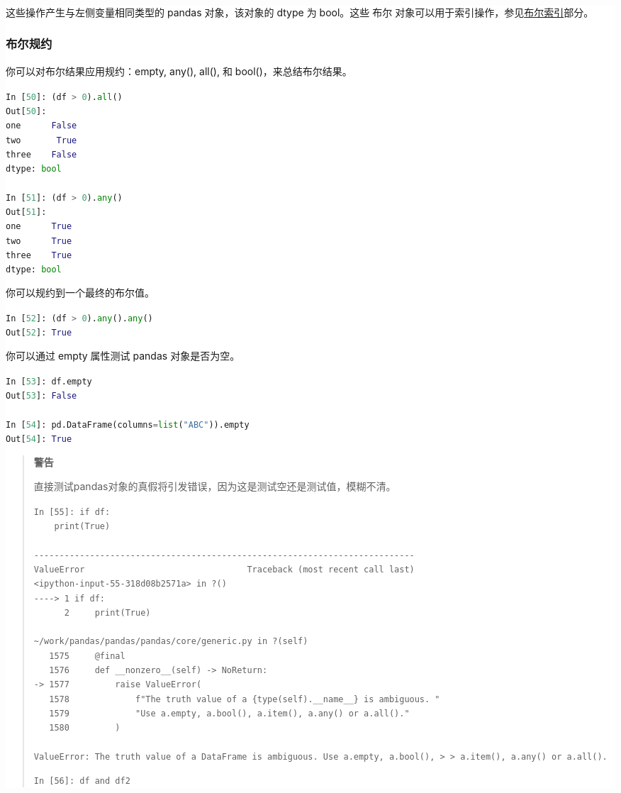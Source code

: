 这些操作产生与左侧变量相同类型的 pandas 对象，该对象的 dtype 为 bool。这些 布尔 对象可以用于索引操作，参见[布尔索引](https://pandas.pydata.org/docs/user_guide/indexing.html#indexing-boolean "布尔索引")部分。

### 布尔规约

你可以对布尔结果应用规约：empty, any(), all(), 和 bool()，来总结布尔结果。

```python
In [50]: (df > 0).all()
Out[50]:
one      False
two       True
three    False
dtype: bool

In [51]: (df > 0).any()
Out[51]:
one      True
two      True
three    True
dtype: bool
```

你可以规约到一个最终的布尔值。

```python
In [52]: (df > 0).any().any()
Out[52]: True
```

你可以通过 empty 属性测试 pandas 对象是否为空。

```python
In [53]: df.empty
Out[53]: False

In [54]: pd.DataFrame(columns=list("ABC")).empty
Out[54]: True
```

> **警告**
>
> 直接测试pandas对象的真假将引发错误，因为这是测试空还是测试值，模糊不清。
>
> ```
> In [55]: if df:
>     print(True)
>
> ---------------------------------------------------------------------------
> ValueError                                Traceback (most recent call last)
> <ipython-input-55-318d08b2571a> in ?()
> ----> 1 if df:
>       2     print(True)
>
> ~/work/pandas/pandas/pandas/core/generic.py in ?(self)
>    1575     @final
>    1576     def __nonzero__(self) -> NoReturn:
> -> 1577         raise ValueError(
>    1578             f"The truth value of a {type(self).__name__} is ambiguous. "
>    1579             "Use a.empty, a.bool(), a.item(), a.any() or a.all()."
>    1580         )
>
> ValueError: The truth value of a DataFrame is ambiguous. Use a.empty, a.bool(), > > a.item(), a.any() or a.all().
> ```
>
> ```
> In [56]: df and df2